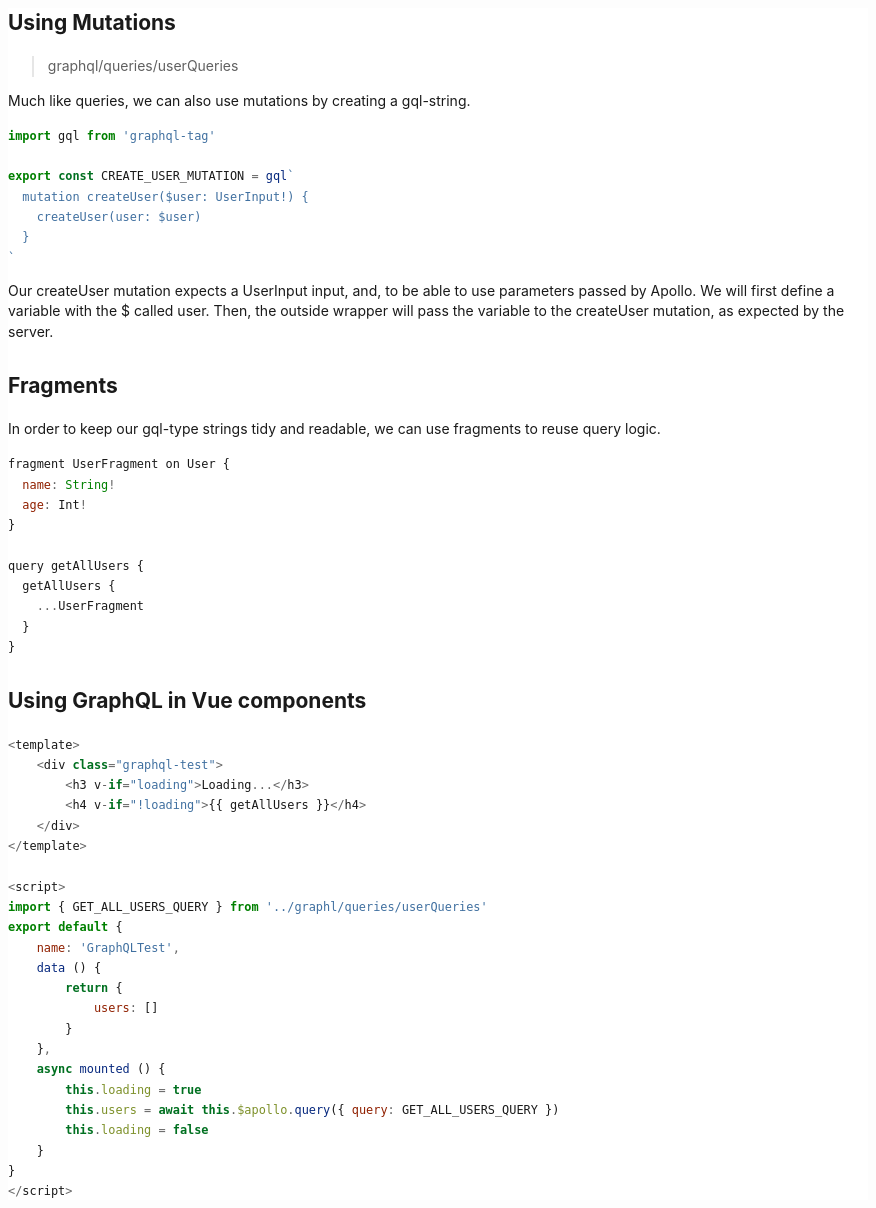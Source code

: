 ## Using Mutations
> graphql/queries/userQueries

Much like queries, we can also use mutations by creating a gql-string.

``` javascript
import gql from 'graphql-tag'

export const CREATE_USER_MUTATION = gql`
  mutation createUser($user: UserInput!) {
    createUser(user: $user)
  }
`
```

Our createUser mutation expects a UserInput input, and, to be able to use parameters passed by Apollo. We will first define a variable with the $ called user. Then, the outside wrapper will pass the variable to the createUser mutation, as expected by the server.

## Fragments

In order to keep our gql-type strings tidy and readable, we can use fragments to reuse query logic.

``` javascript
fragment UserFragment on User {
  name: String!
  age: Int!
}

query getAllUsers {
  getAllUsers {
    ...UserFragment
  }
}
```

## Using GraphQL in Vue components

``` javascript
<template>
    <div class="graphql-test">
        <h3 v-if="loading">Loading...</h3>
        <h4 v-if="!loading">{{ getAllUsers }}</h4>
    </div>
</template>

<script>
import { GET_ALL_USERS_QUERY } from '../graphl/queries/userQueries'
export default {
    name: 'GraphQLTest',
    data () {
        return {
            users: []
        }
    },
    async mounted () {
        this.loading = true
        this.users = await this.$apollo.query({ query: GET_ALL_USERS_QUERY })
        this.loading = false
    }
}
</script>
```
